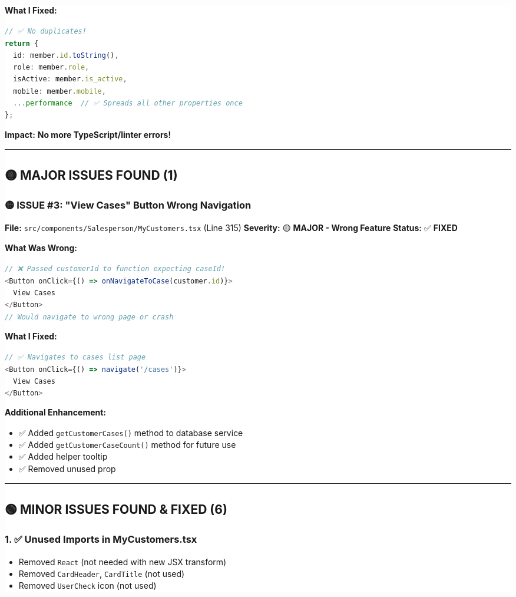 **What I Fixed:**
```typescript
// ✅ No duplicates!
return {
  id: member.id.toString(),
  role: member.role,
  isActive: member.is_active,
  mobile: member.mobile,
  ...performance  // ✅ Spreads all other properties once
};
```

**Impact:** **No more TypeScript/linter errors!**

---

## 🟡 MAJOR ISSUES FOUND (1)

### 🟡 ISSUE #3: "View Cases" Button Wrong Navigation
**File:** `src/components/Salesperson/MyCustomers.tsx` (Line 315)
**Severity:** 🟡 **MAJOR - Wrong Feature**
**Status:** ✅ **FIXED**

**What Was Wrong:**
```typescript
// ❌ Passed customerId to function expecting caseId!
<Button onClick={() => onNavigateToCase(customer.id)}>
  View Cases
</Button>
// Would navigate to wrong page or crash
```

**What I Fixed:**
```typescript
// ✅ Navigates to cases list page
<Button onClick={() => navigate('/cases')}>
  View Cases
</Button>
```

**Additional Enhancement:**
- ✅ Added `getCustomerCases()` method to database service
- ✅ Added `getCustomerCaseCount()` method for future use
- ✅ Added helper tooltip
- ✅ Removed unused prop

---

## 🟢 MINOR ISSUES FOUND & FIXED (6)

### 1. ✅ Unused Imports in MyCustomers.tsx
- Removed `React` (not needed with new JSX transform)
- Removed `CardHeader`, `CardTitle` (not used)
- Removed `UserCheck` icon (not used)
